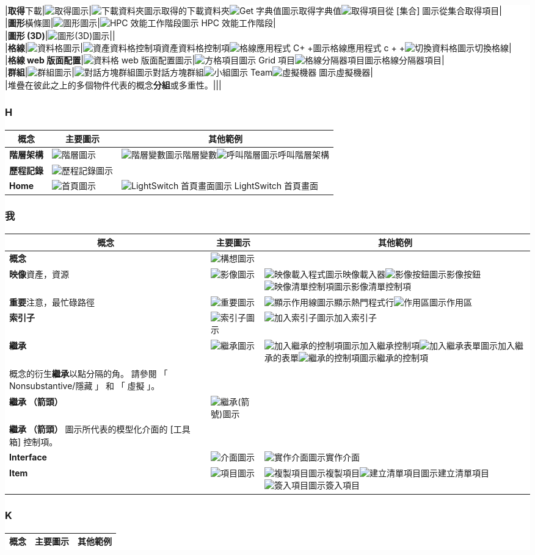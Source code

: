 |**取得**下載|![取得圖示](../../extensibility/ux-guidelines/media/vld-c-get.png "VLD_C_Get")|![下載資料夾圖示](../../extensibility/ux-guidelines/media/vld-c-get-downloadfolder.png "VLD_C_Get_DownloadFolder")取得的下載資料夾![Get 字典值圖示](../../extensibility/ux-guidelines/media/vld-c-get-getdictionaryvalue.png "VLD_C_Get_GetDictionaryValue")取得字典值![取得項目從 [集合] 圖示](../../extensibility/ux-guidelines/media/vld-c-get-getitemfromcollection.png "VLD_C_Get_GetItemFromCollection")從集合取得項目|  
|**圖形**橫條圖|![圖形圖示](../../extensibility/ux-guidelines/media/vld-c-graph.png "VLD_C_Graph")|![HPC 效能工作階段圖示](../../extensibility/ux-guidelines/media/vld-c-graph-hpcperformancesessionwizard.png "VLD_C_Graph_HPCPerformanceSessionWizard") HPC 效能工作階段|  
|**圖形 (3D)**|![圖形&#40;3D&#41;圖示](../../extensibility/ux-guidelines/media/vld-c-graphics-3d.png "VLD_C_Graphics_3D")||  
|**格線**|![資料格圖示](../../extensibility/ux-guidelines/media/vld-c-grid.png "VLD_C_Grid")|![資產資料格控制項](../../extensibility/ux-guidelines/media/vld-c-grid-assetdatagridcontrol.png "VLD_C_Grid_AssetDataGridControl")資產資料格控制項![格線應用程式 C&#43; &#43;圖示](../../extensibility/ux-guidelines/media/vld-c-grid-gridappcpp.png "VLD_C_Grid_GridAppCPP")格線應用程式 c + +![切換資料格圖示](../../extensibility/ux-guidelines/media/vld-c-grid-togglegrid.png "VLD_C_Grid_ToggleGrid")切換格線|  
|**格線 web 版面配置**|![資料格 web 版面配置圖示](../../extensibility/ux-guidelines/media/vld-c-gridweblayout.png "VLD_C_GridWebLayout")|![方格項目圖示](../../extensibility/ux-guidelines/media/vld-c-gridweblayout-gridelement.png "VLD_C_GridWebLayout_GridElement") Grid 項目![格線分隔器項目圖示](../../extensibility/ux-guidelines/media/vld-c-gridweblayout-gridsplitterelement.png "VLD_C_GridWebLayout_GridSplitterElement")格線分隔器項目|  
|**群組**|![群組圖示](../../extensibility/ux-guidelines/media/vld-c-grouping.png "VLD_C_Grouping")|![對話方塊群組圖示](../../extensibility/ux-guidelines/media/vld-c-grouping-dialoggroup.png "VLD_C_Grouping_DialogGroup")對話方塊群組![小組圖示](../../extensibility/ux-guidelines/media/vld-c-grouping-team.png "VLD_C_Grouping_Team") Team![虛擬機器 圖示](../../extensibility/ux-guidelines/media/vld-c-grouping-virtualmachines.png "VLD_C_Grouping_VirtualMachines")虛擬機器|  
|堆疊在彼此之上的多個物件代表的概念**分組**或多重性。|||  
  
###  <a name="BKMK_VLDConceptsH"></a> H  
  
|概念|主要圖示|其他範例|  
|-------------|---------------|--------------------|  
|**階層架構**|![階層圖示](../../extensibility/ux-guidelines/media/vld-c-hierarchy.png "VLD_C_Hierarchy")|![階層變數圖示](../../extensibility/ux-guidelines/media/vld-c-hierarchy-hierarchyvariable.png "VLD_C_Hierarchy_HierarchyVariable")階層變數![呼叫階層圖示](../../extensibility/ux-guidelines/media/vld-c-hierarchy-callhierarchy.png "VLD_C_Hierarchy_CallHierarchy")呼叫階層架構|  
|**歷程記錄**|![歷程記錄圖示](../../extensibility/ux-guidelines/media/vld-c-history.png "VLD_C_History")||  
|**Home**|![首頁圖示](../../extensibility/ux-guidelines/media/vld-c-home.png "VLD_C_Home")|![LightSwitch 首頁畫面圖示](../../extensibility/ux-guidelines/media/vld-c-home-lightswitchhomescreen.png "VLD_C_Home_LightSwitchHomeScreen") LightSwitch 首頁畫面|  
  
###  <a name="BKMK_VLDConceptsI"></a> 我  
  
|概念|主要圖示|其他範例|  
|-------------|---------------|--------------------|  
|**概念**|![構想圖示](../../extensibility/ux-guidelines/media/vld-c-idea.png "VLD_C_Idea")||  
|**映像**資產，資源|![影像圖示](../../extensibility/ux-guidelines/media/vld-c-image.png "VLD_C_Image")|![映像載入程式圖示](../../extensibility/ux-guidelines/media/vld-c-image-imageloader.png "VLD_C_Image_ImageLoader")映像載入器![影像按鈕圖示](../../extensibility/ux-guidelines/media/vld-c-image-imagebutton.png "VLD_C_Image_ImageButton")影像按鈕![映像清單控制項圖示](../../extensibility/ux-guidelines/media/vld-c-image-imagelistcontrol.png "VLD_C_Image_ImageListControl")影像清單控制項|  
|**重要**注意，最忙碌路徑|![重要圖示](../../extensibility/ux-guidelines/media/vld-c-important.png "VLD_C_Important")|![顯示作用線圖示](../../extensibility/ux-guidelines/media/vld-c-important-showhotlines.png "VLD_C_Important_ShowHotLines")顯示熱門程式行![作用區圖示](../../extensibility/ux-guidelines/media/vld-c-important-hotspot.png "VLD_C_Important_Hotspot")作用區|  
|**索引子**|![索引子圖示](../../extensibility/ux-guidelines/media/vld-c-indexer.png "VLD_C_Indexer")|![加入索引子圖示](../../extensibility/ux-guidelines/media/vld-c-indexer-addindexer.png "VLD_C_Indexer_AddIndexer")加入索引子|  
|**繼承**|![繼承圖示](../../extensibility/ux-guidelines/media/vld-c-inheritance.png "VLD_C_Inheritance")|![加入繼承的控制項圖示](../../extensibility/ux-guidelines/media/vld-c-inheritance-addinheritedcontrol.png "VLD_C_Inheritance_AddInheritedControl")加入繼承控制項![加入繼承表單圖示](../../extensibility/ux-guidelines/media/vld-c-inheritance-addinheritedform.png "VLD_C_Inheritance_AddInheritedForm")加入繼承的表單![繼承的控制項圖示](../../extensibility/ux-guidelines/media/vld-c-inheritance-inheritedcontrol.png "VLD_C_Inheritance_InheritedControl")繼承的控制項|  
|概念的衍生**繼承**以點分隔的角。 請參閱 「 Nonsubstantive/隱藏 」 和 「 虛擬 」。|||  
|**繼承 （箭頭）**|![繼承&#40;箭號&#41;圖示](../../extensibility/ux-guidelines/media/vld-c-inheritance-arrow.png "VLD_C_Inheritance_arrow")||  
|**繼承 （箭頭）** 圖示所代表的模型化介面的 [工具箱] 控制項。|||  
|**Interface**|![介面圖示](../../extensibility/ux-guidelines/media/vld-c-interface.png "VLD_C_Interface")|![實作介面圖示](../../extensibility/ux-guidelines/media/vld-c-interface-implementinterface.png "VLD_C_Interface_ImplementInterface")實作介面|  
|**Item**|![項目圖示](../../extensibility/ux-guidelines/media/vld-c-item.png "VLD_C_Item")|![複製項目圖示](../../extensibility/ux-guidelines/media/vld-c-item-copyitem.png "VLD_C_Item_CopyItem")複製項目![建立清單項目圖示](../../extensibility/ux-guidelines/media/vld-c-item-createlistitem.png "VLD_C_Item_CreateListItem")建立清單項目![簽入項目圖示](../../extensibility/ux-guidelines/media/vld-c-item-checkinitem.png "VLD_C_Item_CheckInItem")簽入項目|  
  
###  <a name="BKMK_VLDConceptsK"></a> K  
  
|概念|主要圖示|其他範例|  
|-------------|---------------|--------------------|  